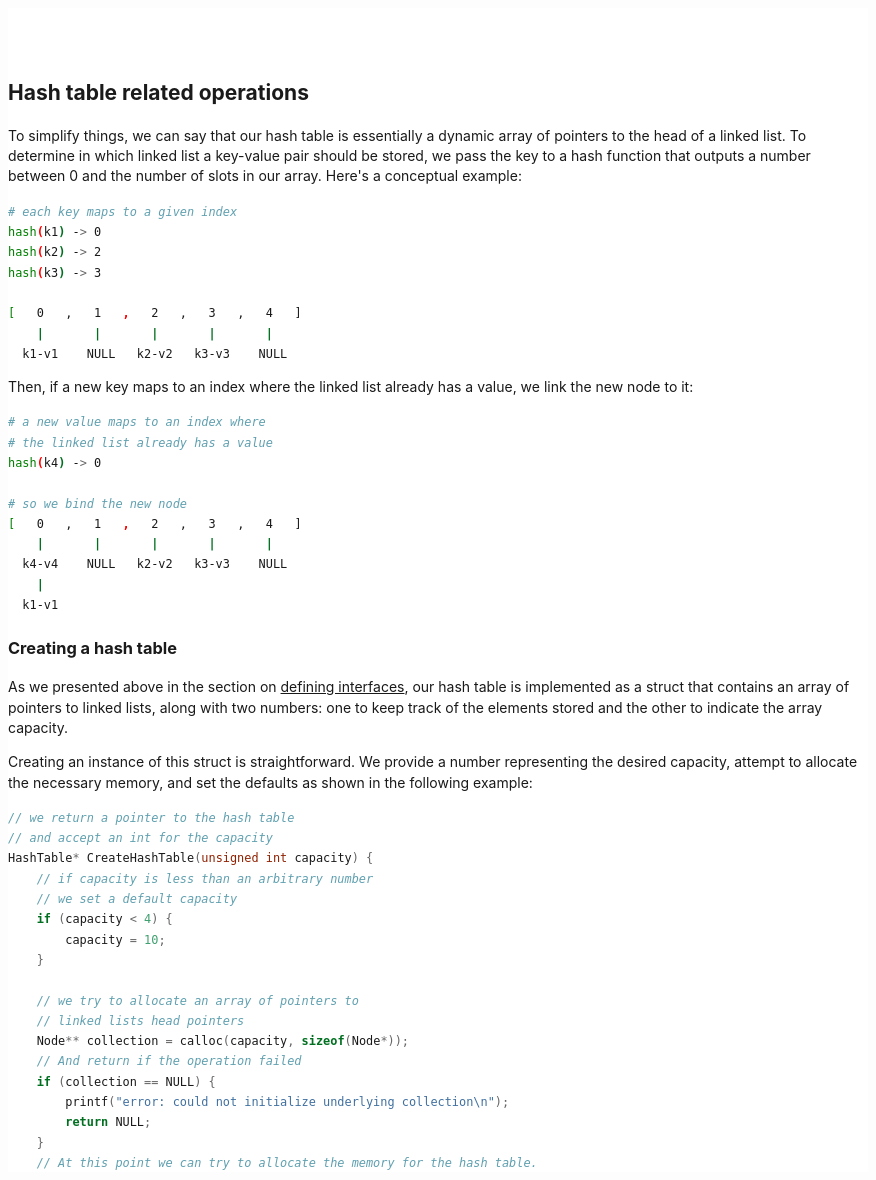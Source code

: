 <br>
<br>

## Hash table related operations

To simplify things, we can say that our hash table is essentially a dynamic array of pointers to the head of a linked list.
To determine in which linked list a key-value pair should be stored, we pass the key to a hash function that outputs a number between 0 and the number of slots in our array.
Here's a conceptual example:

```sh
# each key maps to a given index
hash(k1) -> 0
hash(k2) -> 2
hash(k3) -> 3

[   0   ,   1   ,   2   ,   3   ,   4   ]
    |       |       |       |       |
  k1-v1    NULL   k2-v2   k3-v3    NULL
```

Then, if a new key maps to an index where the linked list already has a value, we link the new node to it:

```sh
# a new value maps to an index where
# the linked list already has a value
hash(k4) -> 0

# so we bind the new node
[   0   ,   1   ,   2   ,   3   ,   4   ]
    |       |       |       |       |
  k4-v4    NULL   k2-v2   k3-v3    NULL
    |
  k1-v1
```

### Creating a hash table

As we presented above in the section on [defining interfaces](#defining-interfaces), our hash table is implemented as a struct that contains an array of pointers to linked lists, along with two numbers: one to keep track of the elements stored and the other to indicate the array capacity.

Creating an instance of this struct is straightforward. We provide a number representing the desired capacity, attempt to allocate the necessary memory, and set the defaults as shown in the following example:

```c
// we return a pointer to the hash table
// and accept an int for the capacity
HashTable* CreateHashTable(unsigned int capacity) {
    // if capacity is less than an arbitrary number
    // we set a default capacity
    if (capacity < 4) {
        capacity = 10;
    }

    // we try to allocate an array of pointers to
    // linked lists head pointers
    Node** collection = calloc(capacity, sizeof(Node*));
    // And return if the operation failed
    if (collection == NULL) {
        printf("error: could not initialize underlying collection\n");
        return NULL;
    }
    // At this point we can try to allocate the memory for the hash table.
```